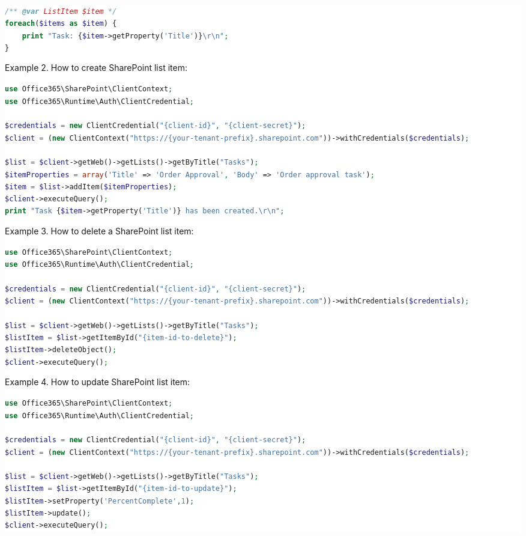 ```php
/** @var ListItem $item */
foreach($items as $item) {
    print "Task: {$item->getProperty('Title')}\r\n";
}
```


Example 2. How to create SharePoint list item:
```php
use Office365\SharePoint\ClientContext;
use Office365\Runtime\Auth\ClientCredential;

$credentials = new ClientCredential("{client-id}", "{client-secret}");
$client = (new ClientContext("https://{your-tenant-prefix}.sharepoint.com"))->withCredentials($credentials);

$list = $client->getWeb()->getLists()->getByTitle("Tasks");
$itemProperties = array('Title' => 'Order Approval', 'Body' => 'Order approval task');
$item = $list->addItem($itemProperties);
$client->executeQuery();
print "Task {$item->getProperty('Title')} has been created.\r\n";
```

Example 3. How to delete a SharePoint list item:
```php
use Office365\SharePoint\ClientContext;
use Office365\Runtime\Auth\ClientCredential;

$credentials = new ClientCredential("{client-id}", "{client-secret}");
$client = (new ClientContext("https://{your-tenant-prefix}.sharepoint.com"))->withCredentials($credentials);

$list = $client->getWeb()->getLists()->getByTitle("Tasks");
$listItem = $list->getItemById("{item-id-to-delete}");
$listItem->deleteObject();
$client->executeQuery();
```

Example 4. How to update SharePoint list item:
```php
use Office365\SharePoint\ClientContext;
use Office365\Runtime\Auth\ClientCredential;

$credentials = new ClientCredential("{client-id}", "{client-secret}");
$client = (new ClientContext("https://{your-tenant-prefix}.sharepoint.com"))->withCredentials($credentials);

$list = $client->getWeb()->getLists()->getByTitle("Tasks");
$listItem = $list->getItemById("{item-id-to-update}");
$listItem->setProperty('PercentComplete',1);
$listItem->update();
$client->executeQuery();
```
